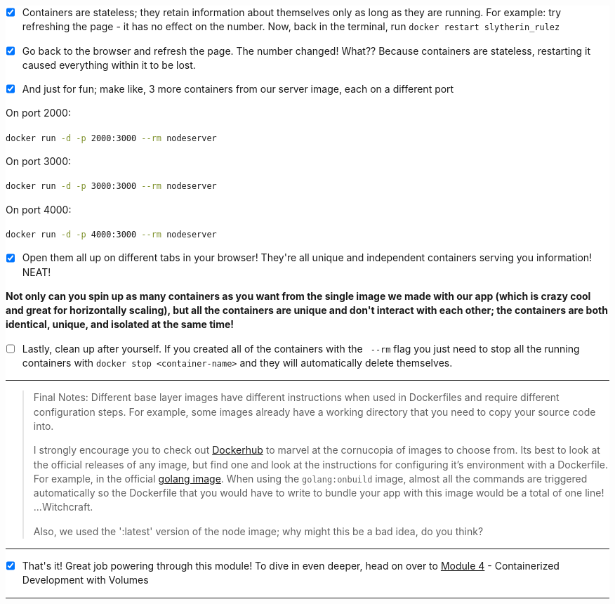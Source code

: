- [X] Containers are stateless; they retain information about themselves only as long as they are running. For example: try refreshing the page - it has no effect on the number. Now, back in the terminal, run `docker restart slytherin_rulez`

- [X] Go back to the browser and refresh the page. The number changed! What?? Because containers are stateless, restarting it caused everything within it to be lost.

- [X] And just for fun; make like, 3 more containers from our server image, each on a different port

On port 2000:
```sh
docker run -d -p 2000:3000 --rm nodeserver
```

On port 3000:
```sh
docker run -d -p 3000:3000 --rm nodeserver
```

On port 4000:
```sh
docker run -d -p 4000:3000 --rm nodeserver
```

- [X] Open them all up on different tabs in your browser! They're all unique and independent containers serving you information! NEAT! 

**Not only can you spin up as many containers as you want from the single image we made with our app (which is crazy cool and great for horizontally scaling), but all the containers are unique and don't interact with each other; the containers are both identical, unique, and isolated at the same time!**

- [ ] Lastly, clean up after yourself. If you created all of the containers with the ` --rm` flag you just need to stop all the running containers with `docker stop <container-name>` and they will automatically delete themselves.

---
>Final Notes: Different base layer images have different instructions when used in Dockerfiles and require different configuration steps. For example, some images already have a working directory that you need to copy your source code into.
>
>I strongly encourage you to check out [Dockerhub](https://hub.docker.com/explore/) to marvel at the cornucopia of images to choose from. Its best to look at the official releases of any image, but find one and look at the instructions for configuring it’s environment with a Dockerfile. For example, in the official [golang image](https://hub.docker.com/_/golang/). When using the `golang:onbuild` image, almost all the commands are triggered automatically so the Dockerfile that you would have to write to bundle your app with this image would be a total of one line! ...Witchcraft.
>
>Also, we used the ':latest' version of the node image; why might this be a bad idea, do you think? 

---

- [X] That's it! Great job powering through this module! To dive in even deeper, head on over to [Module 4](https://github.com/dylanlrrb/Please-Contain-Yourself/tree/master/4-Containerized_Development_With_Volumes) - Containerized Development with Volumes

---